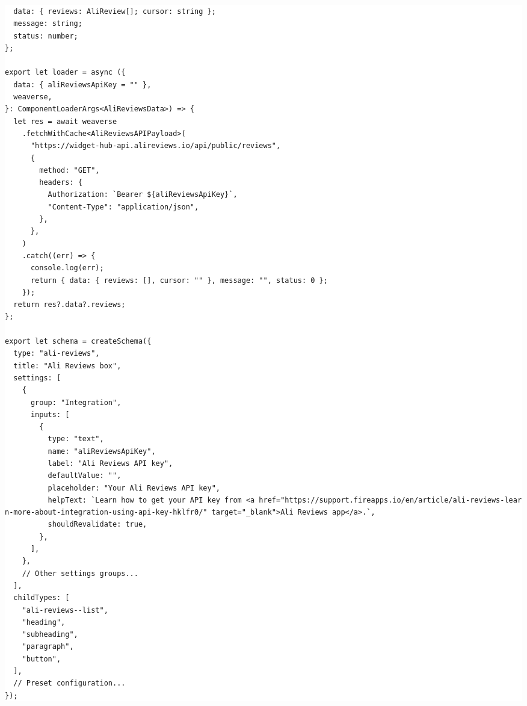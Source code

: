 ```tsx
  data: { reviews: AliReview[]; cursor: string };
  message: string;
  status: number;
};

export let loader = async ({
  data: { aliReviewsApiKey = "" },
  weaverse,
}: ComponentLoaderArgs<AliReviewsData>) => {
  let res = await weaverse
    .fetchWithCache<AliReviewsAPIPayload>(
      "https://widget-hub-api.alireviews.io/api/public/reviews",
      {
        method: "GET",
        headers: {
          Authorization: `Bearer ${aliReviewsApiKey}`,
          "Content-Type": "application/json",
        },
      },
    )
    .catch((err) => {
      console.log(err);
      return { data: { reviews: [], cursor: "" }, message: "", status: 0 };
    });
  return res?.data?.reviews;
};

export let schema = createSchema({
  type: "ali-reviews",
  title: "Ali Reviews box",
  settings: [
    {
      group: "Integration",
      inputs: [
        {
          type: "text",
          name: "aliReviewsApiKey",
          label: "Ali Reviews API key",
          defaultValue: "",
          placeholder: "Your Ali Reviews API key",
          helpText: `Learn how to get your API key from <a href="https://support.fireapps.io/en/article/ali-reviews-learn-more-about-integration-using-api-key-hklfr0/" target="_blank">Ali Reviews app</a>.`,
          shouldRevalidate: true,
        },
      ],
    },
    // Other settings groups...
  ],
  childTypes: [
    "ali-reviews--list",
    "heading",
    "subheading",
    "paragraph",
    "button",
  ],
  // Preset configuration...
});
```
